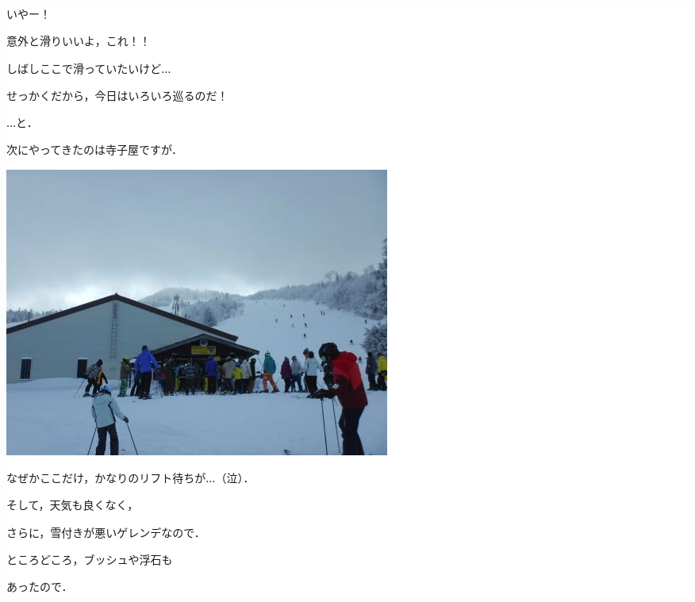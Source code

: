 


いやー！


意外と滑りいいよ，これ！！


しばしここで滑っていたいけど…


せっかくだから，今日はいろいろ巡るのだ！





…と．


次にやってきたのは寺子屋ですが．




![4ab455ef0a355094d8e5a4cb1e91bef0.jpg](images/4ab455ef0a355094d8e5a4cb1e91bef0.jpg)




なぜかここだけ，かなりのリフト待ちが…（泣）．


そして，天気も良くなく，


さらに，雪付きが悪いゲレンデなので．


ところどころ，ブッシュや浮石も


あったので．



